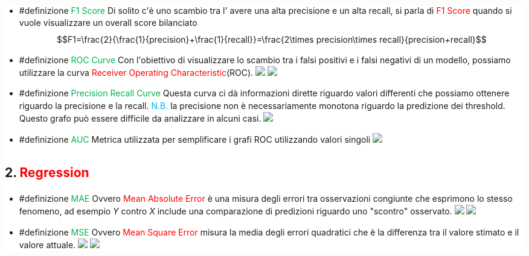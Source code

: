 - #definizione <font color="#00b050">F1 Score</font>
	Di solito c'è uno scambio tra l' avere una alta precisione e un alta recall, si parla di 
	<font color="#ff0000">F1 Score </font>quando si vuole visualizzare un overall score bilanciato$$F1=\frac{2}{\frac{1}{precision}+\frac{1}{recall}}=\frac{2\times precision\times recall}{precision+recall}$$

- #definizione <font color="#00b050">ROC Curve</font>
	Con l'obiettivo di visualizzare lo scambio tra i falsi positivi e i falsi negativi di un modello, possiamo utilizzare la curva <font color="#ff0000">Receiver Operating Characteristic</font>(ROC). 
	**![](https://lh7-us.googleusercontent.com/CUUjUBFTJRVM_sdDNlusPCL_k63uBAImm3zLvNEBref0i9b43oY15BnX3B3253G42WR9yUK1gY32Lpy1dfAv0ZNP_vBhf77fetyQwAQy9H4UbLvlkT-cUWFNfQsjd30oXHGLKETsHRrexFRUqnjBkU3d8g=s2048)**
	**![](https://lh7-us.googleusercontent.com/eJ5M46WAoOwYlwPhJupq6c6sdDzThalCMk0Cn-2GKNHGG4r2HGTOLgGQHNJiTrzdmRnH6UCiut8blxxRRg2qoq7j769kMoW1zwInLodCuMVdfLLDO-Kt5orfL4NP2wDGfyLD8QfuyXepC5hdAHsclTOR8A=s2048)**

- #definizione <font color="#00b050">Precision Recall Curve</font>
	Questa curva ci dà informazioni dirette riguardo valori differenti che possiamo ottenere riguardo la precisione e la recall.
	<font color="#00b0f0">N.B.</font> la precisione non è necessariamente monotona riguardo la predizione dei threshold. Questo grafo può essere difficile da analizzare in alcuni casi.
	**![](https://lh7-us.googleusercontent.com/fh_bZ-tfcrHCycF9olkYHVWhKIZKCCV3AVv5bwSdvHZxRG_FPVx33QzzuDxahS4ThJTiEqlNLdOlQ-opULG3yrSx6ojsNem86IvLfY5yaBLYVtzaDZMu_mPhetQB8fIXxuDf2GFRTpzf8E8hqV-6fW_kXw=s2048)**

- #definizione <font color="#00b050">AUC</font>
	Metrica utilizzata per semplificare i grafi ROC utilizzando valori singoli 
	**![](https://lh7-us.googleusercontent.com/WZkA--Ct4mrZABjolIwU2bdZIIAlhfxFxeoMiIiDTiLoPhCWa4vbDEHYuCTEBC0d0Jt8GUq4pHL6z0mu6R4OsQ8RkQ-Oldl39QTrXSdIO5HCtTzZE7uKz4MTgPMslrNnS6UYLQkT9uDQ_mTqkEkn8covdQ=s2048)**

## 2. <font color="#ff0000">Regression</font>

- #definizione <font color="#00b050">MAE</font>
	Ovvero <font color="#ff0000">Mean Absolute Error</font> è una misura degli errori tra osservazioni congiunte che esprimono lo stesso fenomeno, ad esempio $Y$ contro $X$ include una comparazione di predizioni riguardo uno "scontro" osservato.
	**![](https://lh7-us.googleusercontent.com/xNPDqQdJTHzhDQMNF343v0cJTD7VqpQfNCwp3jnlEvUnF5iw4P63QHlGF4TdCYvbv7Nh9HbzH2-sC0NpT2DTOxg7zL1aIwta04C4b03-Etkt__60Qu3uVPQKWN0aYssEivbZMwgkrGLHpE7l15sxdYowCQ=s2048)**
	**![](https://lh7-us.googleusercontent.com/brasRSowwV3z6xHDJfJQQ0jBOi7JLCNf0elx-pRQ7QONjuIK9fx8uALJCG02L0kkB2muSAXvZBxAv1d0mYnamxQSoidr7iRYK2bRWjuclYELtqa-OXn3g-ia7CL1U_TQHv41joQHlHSbwi_8jivoUnv07Q=s2048)**

- #definizione <font color="#00b050">MSE</font>
	Ovvero <font color="#ff0000">Mean Square Error</font> misura la media degli errori quadratici che è la differenza tra il valore stimato e il valore attuale.
	**![](https://lh7-us.googleusercontent.com/k_2vsDdL21BAeLUXNSai1b0bG2rTkwqIxKydbuQmKXeil8ANT0diMFZe_YYIGWTqyTUqeGfPM6yl2ObeGPpgZcWVF_3DFlM_a0duD7wjzjrcQxYS-XgNlwhDBTzNDQbnkELlfrOiBz-zAcNIfjEQngPBLA=s2048)**
	**![](https://lh7-us.googleusercontent.com/bx8R_rI8wnll0k9KYyZ7SAWkR3TMfmUZWEg21Zjr3z60cy7BsAf01xhr_gJzbEm4MVsqAk4716cxMWJ0jLXkOM_IECpZxwJObvM3mb8BJyJSF4VoIcxsGHhR5TcvqYiNfJcyDjufVpUWW_9XRzbFuUfMpw=s2048)**
